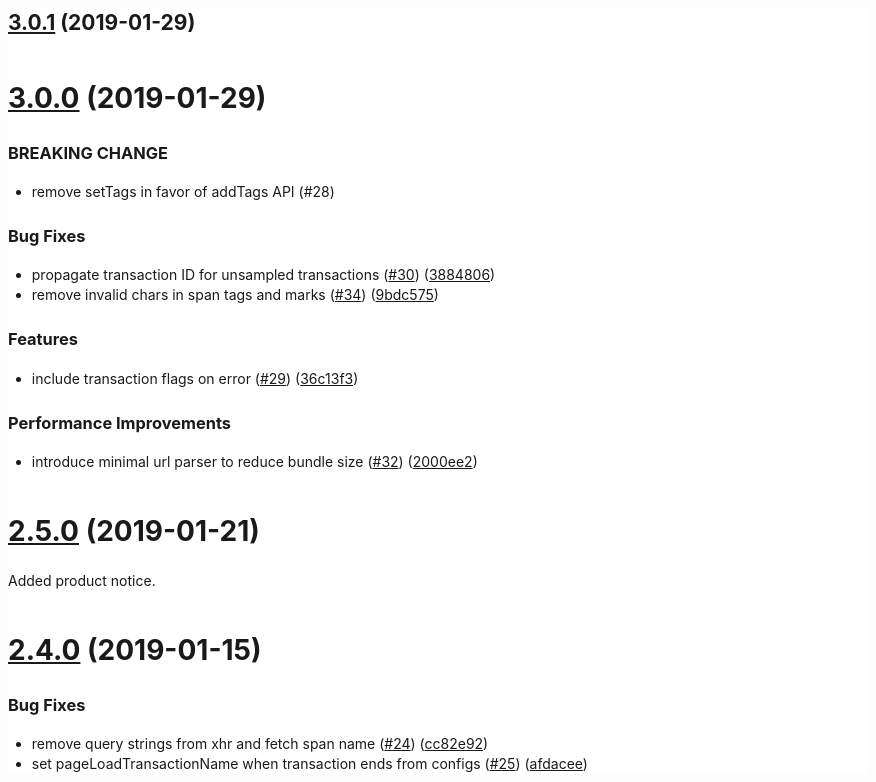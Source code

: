 <a name="3.0.1"></a>
## [3.0.1](https://github.com/elastic/apm-agent-js-core/compare/v3.0.0...v3.0.1) (2019-01-29)



<a name="3.0.0"></a>
# [3.0.0](https://github.com/elastic/apm-agent-js-core/compare/v2.5.0...v3.0.0) (2019-01-29)

### BREAKING CHANGE

* remove setTags in favor of addTags API (#28)


### Bug Fixes

* propagate transaction ID for unsampled transactions ([#30](https://github.com/elastic/apm-agent-js-core/issues/30)) ([3884806](https://github.com/elastic/apm-agent-js-core/commit/3884806))
* remove invalid chars in span tags and marks ([#34](https://github.com/elastic/apm-agent-js-core/issues/34)) ([9bdc575](https://github.com/elastic/apm-agent-js-core/commit/9bdc575))


### Features

* include transaction flags on error ([#29](https://github.com/elastic/apm-agent-js-core/issues/29)) ([36c13f3](https://github.com/elastic/apm-agent-js-core/commit/36c13f3))


### Performance Improvements

* introduce minimal url parser to reduce bundle size ([#32](https://github.com/elastic/apm-agent-js-core/issues/32)) ([2000ee2](https://github.com/elastic/apm-agent-js-core/commit/2000ee2))



<a name="2.5.0"></a>
# [2.5.0](https://github.com/elastic/apm-agent-js-core/compare/v2.4.0...v2.5.0) (2019-01-21)

Added product notice.

<a name="2.4.0"></a>
# [2.4.0](https://github.com/elastic/apm-agent-js-core/compare/v2.3.0...v2.4.0) (2019-01-15)


### Bug Fixes

* remove query strings from xhr and fetch span name ([#24](https://github.com/elastic/apm-agent-js-core/issues/24)) ([cc82e92](https://github.com/elastic/apm-agent-js-core/commit/cc82e92))
* set pageLoadTransactionName when transaction ends from configs ([#25](https://github.com/elastic/apm-agent-js-core/issues/25)) ([afdacee](https://github.com/elastic/apm-agent-js-core/commit/afdacee))
